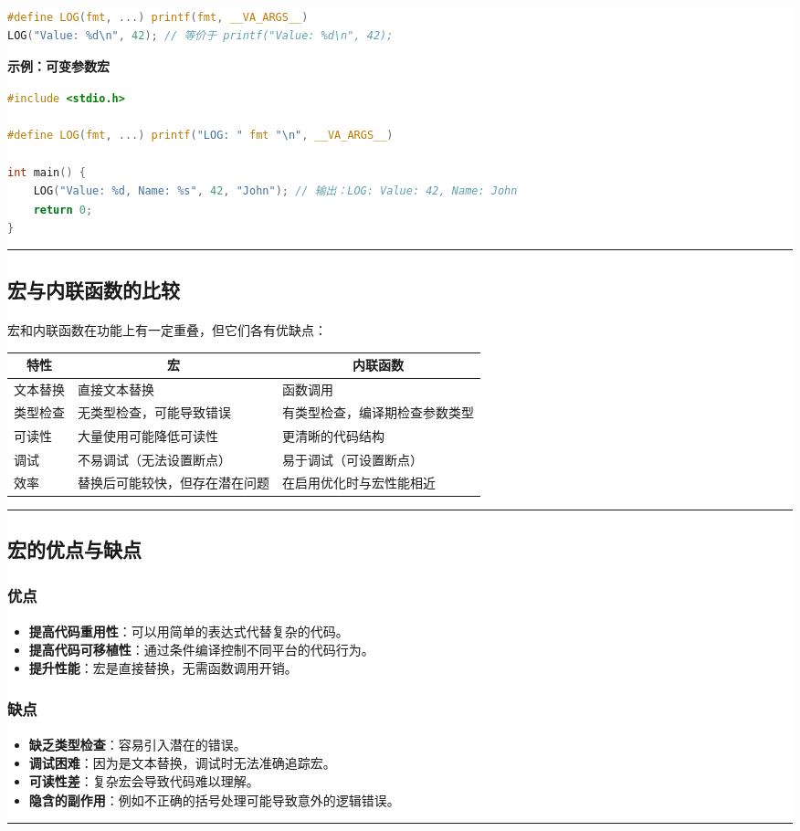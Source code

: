 ```c
#define LOG(fmt, ...) printf(fmt, __VA_ARGS__)
LOG("Value: %d\n", 42); // 等价于 printf("Value: %d\n", 42);
```

**示例：可变参数宏**

```c
#include <stdio.h>

#define LOG(fmt, ...) printf("LOG: " fmt "\n", __VA_ARGS__)

int main() {
    LOG("Value: %d, Name: %s", 42, "John"); // 输出：LOG: Value: 42, Name: John
    return 0;
}
```

---

## 宏与内联函数的比较

宏和内联函数在功能上有一定重叠，但它们各有优缺点：

| 特性     | 宏                             | 内联函数                       |
| -------- | ------------------------------ | ------------------------------ |
| 文本替换 | 直接文本替换                   | 函数调用                       |
| 类型检查 | 无类型检查，可能导致错误       | 有类型检查，编译期检查参数类型 |
| 可读性   | 大量使用可能降低可读性         | 更清晰的代码结构               |
| 调试     | 不易调试（无法设置断点）       | 易于调试（可设置断点）         |
| 效率     | 替换后可能较快，但存在潜在问题 | 在启用优化时与宏性能相近       |

---

## 宏的优点与缺点

### 优点

- **提高代码重用性**：可以用简单的表达式代替复杂的代码。
- **提高代码可移植性**：通过条件编译控制不同平台的代码行为。
- **提升性能**：宏是直接替换，无需函数调用开销。

### 缺点

- **缺乏类型检查**：容易引入潜在的错误。
- **调试困难**：因为是文本替换，调试时无法准确追踪宏。
- **可读性差**：复杂宏会导致代码难以理解。
- **隐含的副作用**：例如不正确的括号处理可能导致意外的逻辑错误。

---
